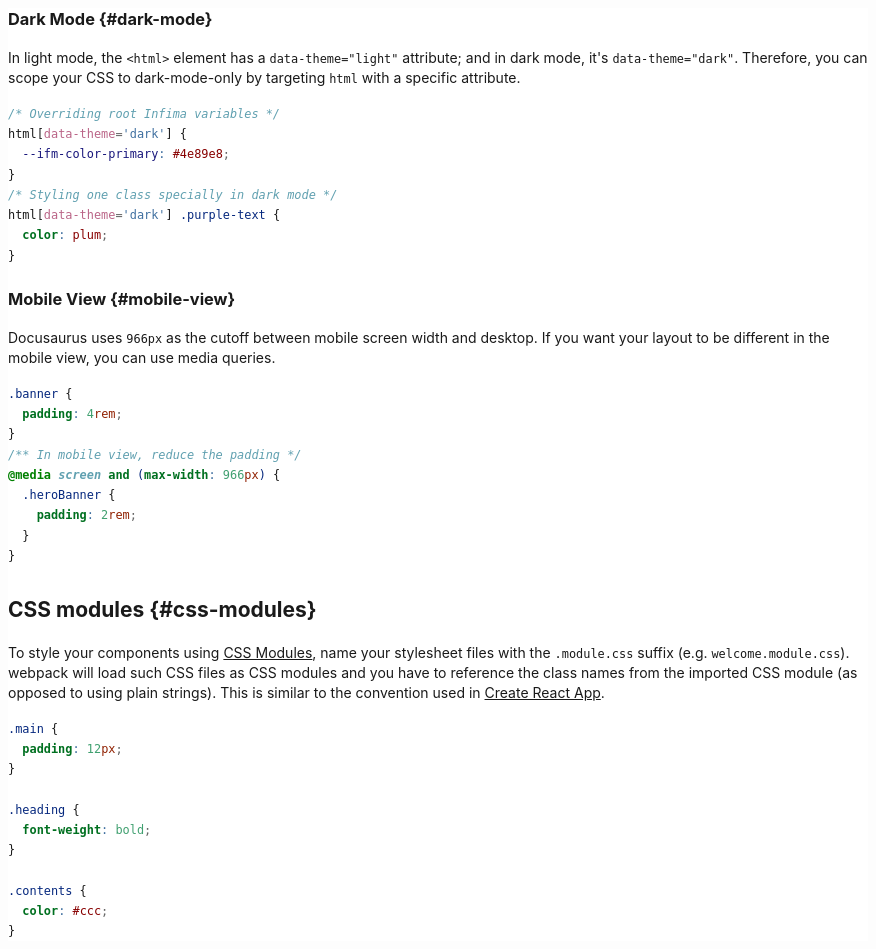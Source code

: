 <ColorGenerator/>

### Dark Mode {#dark-mode}

In light mode, the `<html>` element has a `data-theme="light"` attribute; and in dark mode, it's `data-theme="dark"`. Therefore, you can scope your CSS to dark-mode-only by targeting `html` with a specific attribute.

```css
/* Overriding root Infima variables */
html[data-theme='dark'] {
  --ifm-color-primary: #4e89e8;
}
/* Styling one class specially in dark mode */
html[data-theme='dark'] .purple-text {
  color: plum;
}
```

### Mobile View {#mobile-view}

Docusaurus uses `966px` as the cutoff between mobile screen width and desktop. If you want your layout to be different in the mobile view, you can use media queries.

```css
.banner {
  padding: 4rem;
}
/** In mobile view, reduce the padding */
@media screen and (max-width: 966px) {
  .heroBanner {
    padding: 2rem;
  }
}
```

## CSS modules {#css-modules}

To style your components using [CSS Modules](https://github.com/css-modules/css-modules), name your stylesheet files with the `.module.css` suffix (e.g. `welcome.module.css`). webpack will load such CSS files as CSS modules and you have to reference the class names from the imported CSS module (as opposed to using plain strings). This is similar to the convention used in [Create React App](https://facebook.github.io/create-react-app/docs/adding-a-css-modules-stylesheet).

```css title="styles.module.css"
.main {
  padding: 12px;
}

.heading {
  font-weight: bold;
}

.contents {
  color: #ccc;
}
```

